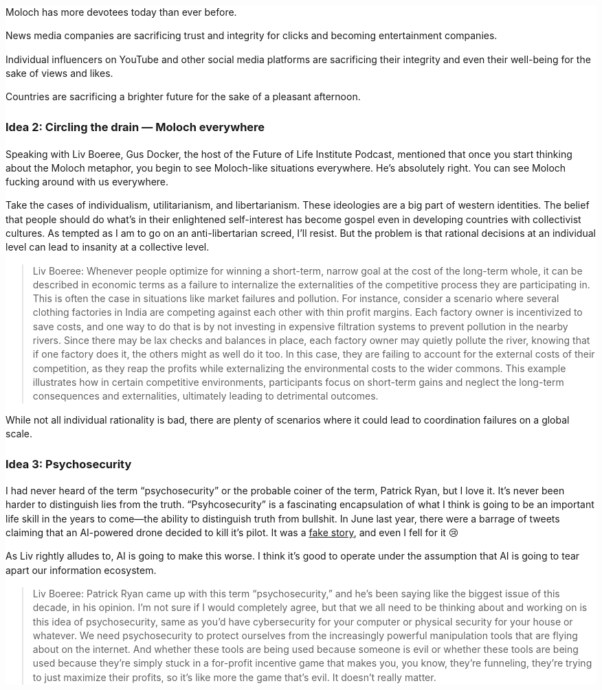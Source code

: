 Moloch has more devotees today than ever before.

News media companies are sacrificing trust and integrity for clicks and becoming entertainment companies.

Individual influencers on YouTube and other social media platforms are sacrificing their integrity and even their well-being for the sake of views and likes.

Countries are sacrificing a brighter future for the sake of a pleasant afternoon.

### **Idea 2: Circling the drain — Moloch everywhere** 

Speaking with Liv Boeree, Gus Docker, the host of the Future of Life Institute Podcast, mentioned that once you start thinking about the Moloch metaphor, you begin to see Moloch-like situations everywhere. He’s absolutely right. You can see Moloch fucking around with us everywhere.

Take the cases of individualism, utilitarianism, and libertarianism. These ideologies are a big part of western identities. The belief that people should do what’s in their enlightened self-interest has become gospel even in developing countries with collectivist cultures. As tempted as I am to go on an anti-libertarian screed, I’ll resist. But the problem is that rational decisions at an individual level can lead to insanity at a collective level.

> Liv Boeree: Whenever people optimize for winning a short-term, narrow goal at the cost of the long-term whole, it can be described in economic terms as a failure to internalize the externalities of the competitive process they are participating in. This is often the case in situations like market failures and pollution.
> For instance, consider a scenario where several clothing factories in India are competing against each other with thin profit margins. Each factory owner is incentivized to save costs, and one way to do that is by not investing in expensive filtration systems to prevent pollution in the nearby rivers. Since there may be lax checks and balances in place, each factory owner may quietly pollute the river, knowing that if one factory does it, the others might as well do it too. In this case, they are failing to account for the external costs of their competition, as they reap the profits while externalizing the environmental costs to the wider commons.
> This example illustrates how in certain competitive environments, participants focus on short-term gains and neglect the long-term consequences and externalities, ultimately leading to detrimental outcomes.
  <figure class="wp-block-embed is-type-video is-provider-youtube wp-block-embed-youtube wp-embed-aspect-16-9 wp-has-aspect-ratio"> </figure> While not all individual rationality is bad, there are plenty of scenarios where it could lead to coordination failures on a global scale.

### Idea 3: Psychosecurity 

I had never heard of the term “psychosecurity” or the probable coiner of the term, Patrick Ryan, but I love it. It’s never been harder to distinguish lies from the truth. “Psyhcosecurity” is a fascinating encapsulation of what I think is going to be an important life skill in the years to come—the ability to distinguish truth from bullshit. In June last year, there were a barrage of tweets claiming that an AI-powered drone decided to kill it’s pilot. It was a [fake story][9], and even I fell for it 😢

As Liv rightly alludes to, AI is going to make this worse. I think it’s good to operate under the assumption that AI is going to tear apart our information ecosystem.

> Liv Boeree: Patrick Ryan came up with this term “psychosecurity,” and he’s been saying like the biggest issue of this decade, in his opinion. I’m not sure if I would completely agree, but that we all need to be thinking about and working on is this idea of psychosecurity, same as you’d have cybersecurity for your computer or physical security for your house or whatever.
> We need psychosecurity to protect ourselves from the increasingly powerful manipulation tools that are flying about on the internet. And whether these tools are being used because someone is evil or whether these tools are being used because they’re simply stuck in a for-profit incentive game that makes you, you know, they’re funneling, they’re trying to just maximize their profits, so it’s like more the game that’s evil. It doesn’t really matter.

 [1]: https://bhuvan.substack.com/p/how-to-be-a-little-less-stupid-every
 [2]: https://www.slatestarcodexabridged.com/Meditations-On-Moloch
 [3]: https://web.archive.org/web/20240121120142/https://www.slatestarcodexabridged.com/Meditations-On-Moloch
 [4]: https://bhuvan.substack.com/p/broken-news
 [5]: https://web.archive.org/web/20240122074321/https://bhuvan.substack.com/p/broken-news
 [6]: https://blogs.lse.ac.uk/politicsandpolicy/why-is-there-no-good-news/
 [7]: https://www.ncbi.nlm.nih.gov/pmc/articles/PMC3652533/#S9title
 [8]: https://www.commerce.senate.gov/services/files/96E3A739-DC8D-45F1-87D7-EC70A368371D
 [9]: https://www.dailymail.co.uk/news/article-12151635/AI-controlled-military-drone-KILLS-human-operator-simulated-test.html
 [10]: https://www.youtube.com/watch?v=yHe9I9aFrXs&t=1732s
 [11]: https://futurism.com/the-byte/cnet-publishing-articles-by-ai
 [12]: https://www.vox.com/technology/2023/7/18/23798164/gizmodo-ai-g-o-bot-stories-jalopnik-av-club-peter-kafka-media-column
 [13]: https://www.theguardian.com/media/2023/nov/28/sports-illustrated-ai-writers
 [14]: https://www.theguardian.com/media/2023/aug/01/news-corp-ai-chat-gpt-stories
 [15]: https://lionelpage.substack.com/p/how-to-improve-social-media-part
 [16]: https://web.archive.org/web/20240127071803/https://lionelpage.substack.com/p/how-to-improve-social-media-part
 [17]: https://longreads.com/2024/01/18/a-hunger-for-strangeness-a-cryptids-reading-list/
 [18]: https://web.archive.org/web/20240121091602/https://longreads.com/2024/01/18/a-hunger-for-strangeness-a-cryptids-reading-list/
 [19]: https://www.institutionalinvestor.com/article/2cr4z1fwlg1hjjz0pbpq8/corner-office/how-ludovic-phalippou-became-the-bete-noire-of-private-equity
 [20]: https://www.bebhuvan.com/musings/institutional-investors-are-just-as-stupid-as-retail-investors/
 [21]: https://www.economist.com/leaders/2024/01/25/the-tantalising-promise-of-ai-for-the-emerging-world
 [22]: https://www.themarginalian.org/2013/04/29/craftsmanship-virginia-woolf-speaks-1937/
 [23]: https://schooloftheunconformed.substack.com/p/letters-from-the-unconformed
 [24]: https://thebaffler.com/outbursts/steroid-to-heaven-nathan-west?utm_source=pocket_saves
 [25]: https://x.com/AgustinLebron3/status/1692617267576467909?s=20
 [26]: https://x.com/gregisenberg/status/1750931323995238519?s=20
 [27]: https://x.com/BrentBeshore/status/1750558251731521987?s=20
 [28]: https://x.com/mvdhav/status/1749309566582743473?s=20
 [29]: https://x.com/AncientCWS/status/1749555854154543405?s=20
 [30]: https://x.com/wangzjeff/status/1749136153259978763?s=20